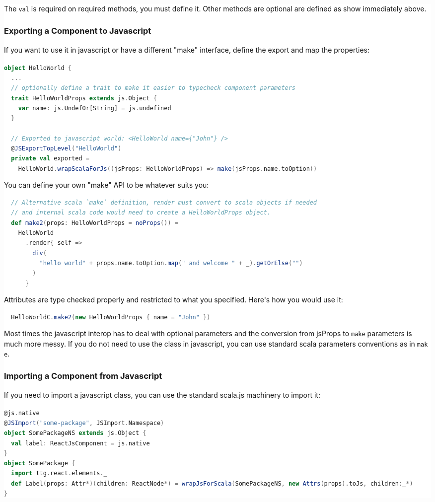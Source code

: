 The `val` is required on required methods, you must define it. Other methods are optional are defined as show immediately above.

### Exporting a Component to Javascript

If you want to use it in javascript or have a different "make" interface, define
the export and map the properties:

```scala
object HelloWorld {
  ...
  // optionally define a trait to make it easier to typecheck component parameters
  trait HelloWorldProps extends js.Object {
    var name: js.UndefOr[String] = js.undefined
  }
  
  // Exported to javascript world: <HelloWorld name={"John"} />
  @JSExportTopLevel("HelloWorld")
  private val exported =
    HelloWorld.wrapScalaForJs((jsProps: HelloWorldProps) => make(jsProps.name.toOption))
```
You can define your own "make" API to be whatever suits you:
```scala
  // Alternative scala `make` definition, render must convert to scala objects if needed
  // and internal scala code would need to create a HelloWorldProps object.
  def make2(props: HelloWorldProps = noProps()) =
    HelloWorld
      .render{ self =>
        div(
          "hello world" + props.name.toOption.map(" and welcome " + _).getOrElse("")
        )
      }
```

Attributes are type checked properly and restricted to what you
specified. Here's how you would use it:

```scala
  HelloWorldC.make2(new HelloWorldProps { name = "John" })
```

Most times the javascript interop has to deal with optional parameters and the conversion
from jsProps to `make` parameters is much more messy. If you do not need to use
the class in javascript, you can use standard scala parameters conventions as in `make`.

### Importing a Component from Javascript

If you need to import a javascript class, you can use the standard scala.js
machinery to import it:

```scala
@js.native
@JSImport("some-package", JSImport.Namespace)
object SomePackageNS extends js.Object {
  val label: ReactJsComponent = js.native
}
object SomePackage {
  import ttg.react.elements._
  def Label(props: Attr*)(children: ReactNode*) = wrapJsForScala(SomePackageNS, new Attrs(props).toJs, children:_*)
}
```
